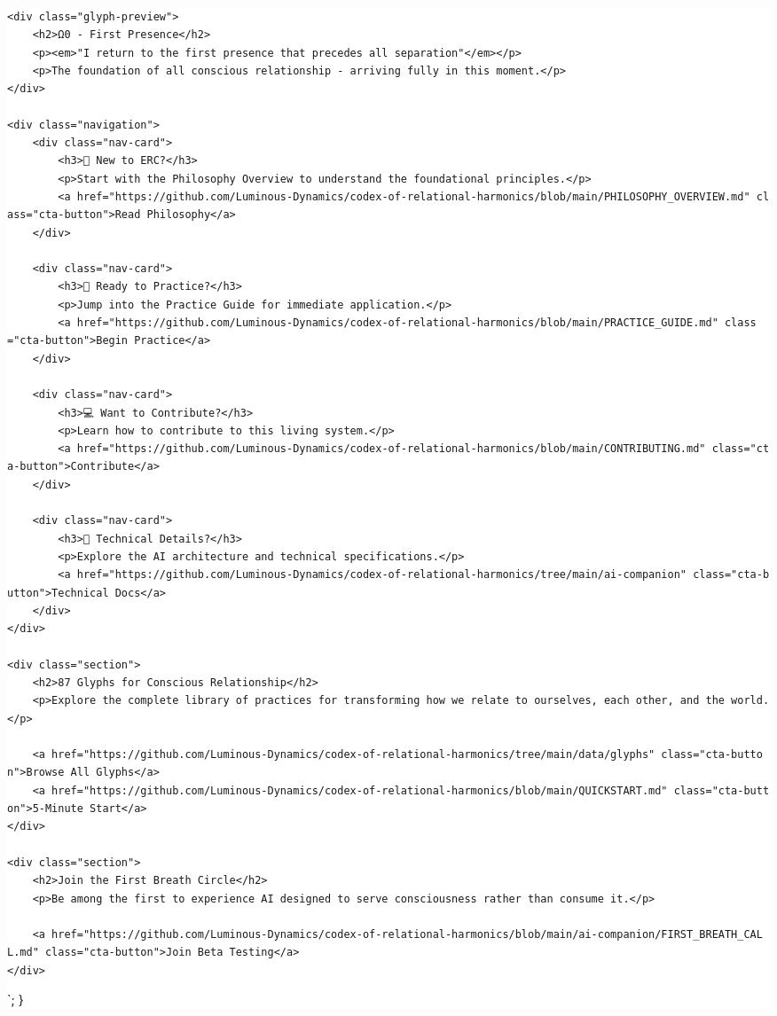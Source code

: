     <div class="glyph-preview">
        <h2>Ω0 - First Presence</h2>
        <p><em>"I return to the first presence that precedes all separation"</em></p>
        <p>The foundation of all conscious relationship - arriving fully in this moment.</p>
    </div>

    <div class="navigation">
        <div class="nav-card">
            <h3>🏁 New to ERC?</h3>
            <p>Start with the Philosophy Overview to understand the foundational principles.</p>
            <a href="https://github.com/Luminous-Dynamics/codex-of-relational-harmonics/blob/main/PHILOSOPHY_OVERVIEW.md" class="cta-button">Read Philosophy</a>
        </div>
        
        <div class="nav-card">
            <h3>🎯 Ready to Practice?</h3>
            <p>Jump into the Practice Guide for immediate application.</p>
            <a href="https://github.com/Luminous-Dynamics/codex-of-relational-harmonics/blob/main/PRACTICE_GUIDE.md" class="cta-button">Begin Practice</a>
        </div>
        
        <div class="nav-card">
            <h3>💻 Want to Contribute?</h3>
            <p>Learn how to contribute to this living system.</p>
            <a href="https://github.com/Luminous-Dynamics/codex-of-relational-harmonics/blob/main/CONTRIBUTING.md" class="cta-button">Contribute</a>
        </div>
        
        <div class="nav-card">
            <h3>🔬 Technical Details?</h3>
            <p>Explore the AI architecture and technical specifications.</p>
            <a href="https://github.com/Luminous-Dynamics/codex-of-relational-harmonics/tree/main/ai-companion" class="cta-button">Technical Docs</a>
        </div>
    </div>

    <div class="section">
        <h2>87 Glyphs for Conscious Relationship</h2>
        <p>Explore the complete library of practices for transforming how we relate to ourselves, each other, and the world.</p>
        
        <a href="https://github.com/Luminous-Dynamics/codex-of-relational-harmonics/tree/main/data/glyphs" class="cta-button">Browse All Glyphs</a>
        <a href="https://github.com/Luminous-Dynamics/codex-of-relational-harmonics/blob/main/QUICKSTART.md" class="cta-button">5-Minute Start</a>
    </div>

    <div class="section">
        <h2>Join the First Breath Circle</h2>
        <p>Be among the first to experience AI designed to serve consciousness rather than consume it.</p>
        
        <a href="https://github.com/Luminous-Dynamics/codex-of-relational-harmonics/blob/main/ai-companion/FIRST_BREATH_CALL.md" class="cta-button">Join Beta Testing</a>
    </div>
</body>
</html>
  `;
}
